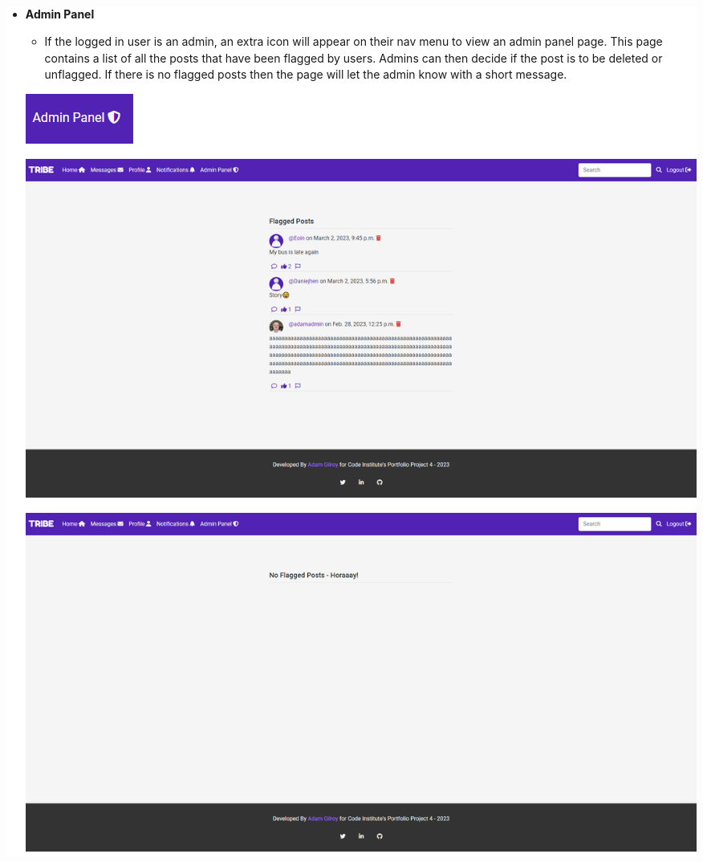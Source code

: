 - **Admin Panel**

    - If the logged in user is an admin, an extra icon will appear on their nav menu to view an admin panel page. This page contains a list of all the posts that have been flagged by users. Admins can then decide if the post is to be deleted or unflagged. If there is no flagged posts then the page will let the admin know with a short message.

    ![screenshot](documentation/testing/admin-panel.png)

    ![screenshot](documentation/testing/flagged-posts-list.png)

    ![screenshot](documentation/testing/admin-page-empty.png)
